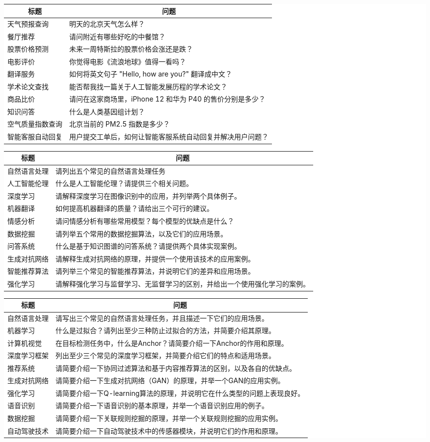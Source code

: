 | 标题                    | 问题                                                                                                                                                                                                                                                                                                                                                                                                                                                                  |
|-------------------------|-------------------------------------------------------------------------------------------------------------------------------------------------------------------------------------------------------------------------------------------------------------------------------------------------------------------------------------------------------------------------------------------------------------------------------------------------------------------------|
| 天气预报查询         | 明天的北京天气怎么样？                                                                                                                                                                                                                                                                                                                                                                                                                          |
| 餐厅推荐             | 请问附近有哪些好吃的中餐馆？                                                                                                                                                                                                                                                                                                                                                                                                              |
| 股票价格预测         | 未来一周特斯拉的股票价格会涨还是跌？                                                                                                                                                                                                                                                                                                                                                                                                     |
| 电影评价             | 你觉得电影《流浪地球》值得一看吗？                                                                                                                                                                                                                                                                                                                                                                                                      |
| 翻译服务             | 如何将英文句子 "Hello, how are you?" 翻译成中文？                                                                                                                                                                                                                                                                                                                                                                                    |
| 学术论文查找         | 能否帮我找一篇关于人工智能发展历程的学术论文？                                                                                                                                                                                                                                                                                                                                                                                     |
| 商品比价             | 请问在这家商场里，iPhone 12 和华为 P40 的售价分别是多少？                                                                                                                                                                                                                                                                                                                                                              |
| 知识问答             | 什么是人类基因组计划？                                                                                                                                                                                                                                                                                                                                                                                                                        |
| 空气质量指数查询     | 北京当前的 PM2.5 指数是多少？                                                                                                                                                                                                                                                                                                                                                                                                          |
| 智能客服自动回复 | 用户提交工单后，如何让智能客服系统自动回复并解决用户问题？                                                                                                                                                                                                                                                                                                    |

|标题|问题|
|----|----|
|自然语言处理|请列出五个常见的自然语言处理任务|
|人工智能伦理|什么是人工智能伦理？请提供三个相关问题。|
|深度学习|请解释深度学习在图像识别中的应用，并列举两个具体例子。|
|机器翻译|如何提高机器翻译的质量？请给出三个可行的建议。|
|情感分析|请问情感分析有哪些常用模型？每个模型的优缺点是什么？|
|数据挖掘|请列举五个常用的数据挖掘算法，以及它们的应用场景。|
|问答系统|什么是基于知识图谱的问答系统？请提供两个具体实现案例。|
|生成对抗网络|请解释生成对抗网络的原理，并提供一个使用该技术的应用案例。|
|智能推荐算法|请列举三个常见的智能推荐算法，并说明它们的差异和应用场景。|
|强化学习|请解释强化学习与监督学习、无监督学习的区别，并给出一个使用强化学习的案例。|

|标题|问题|
|---|---|
|自然语言处理|请写出三个常见的自然语言处理任务，并且描述一下它们的应用场景。|
|机器学习|什么是过拟合？请列出至少三种防止过拟合的方法，并简要介绍其原理。|
|计算机视觉|在目标检测任务中，什么是Anchor？请简要介绍一下Anchor的作用和原理。|
|深度学习框架|列出至少三个常见的深度学习框架，并简要介绍它们的特点和适用场景。|
|推荐系统|请简要介绍一下协同过滤算法和基于内容推荐算法的区别，以及各自的优缺点。|
|生成对抗网络|请简要介绍一下生成对抗网络（GAN）的原理，并举一个GAN的应用实例。|
|强化学习|请简要介绍一下Q-learning算法的原理，并说明它在什么类型的问题上表现良好。|
|语音识别|请简要介绍一下语音识别的基本原理，并举一个语音识别应用的例子。|
|数据挖掘|请简要介绍一下关联规则挖掘的原理，并举一个关联规则挖掘的应用实例。|
|自动驾驶技术|请简要介绍一下自动驾驶技术中的传感器模块，并说明它们的作用和原理。|
